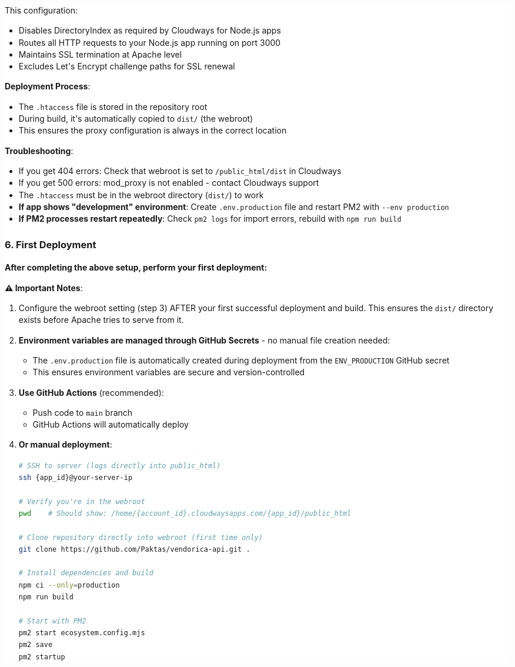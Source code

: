 ```apache
```

This configuration:
- Disables DirectoryIndex as required by Cloudways for Node.js apps
- Routes all HTTP requests to your Node.js app running on port 3000
- Maintains SSL termination at Apache level
- Excludes Let's Encrypt challenge paths for SSL renewal

**Deployment Process**:
- The `.htaccess` file is stored in the repository root
- During build, it's automatically copied to `dist/` (the webroot)
- This ensures the proxy configuration is always in the correct location

**Troubleshooting**:
- If you get 404 errors: Check that webroot is set to `/public_html/dist` in Cloudways
- If you get 500 errors: mod_proxy is not enabled - contact Cloudways support
- The `.htaccess` must be in the webroot directory (`dist/`) to work
- **If app shows "development" environment**: Create `.env.production` file and restart PM2 with `--env production`
- **If PM2 processes restart repeatedly**: Check `pm2 logs` for import errors, rebuild with `npm run build`

### 6. First Deployment

**After completing the above setup, perform your first deployment:**

**⚠️ Important Notes**: 
1. Configure the webroot setting (step 3) AFTER your first successful deployment and build. This ensures the `dist/` directory exists before Apache tries to serve from it.
2. **Environment variables are managed through GitHub Secrets** - no manual file creation needed:
   - The `.env.production` file is automatically created during deployment from the `ENV_PRODUCTION` GitHub secret
   - This ensures environment variables are secure and version-controlled

1. **Use GitHub Actions** (recommended):
   - Push code to `main` branch
   - GitHub Actions will automatically deploy

2. **Or manual deployment**:
   ```bash
   # SSH to server (logs directly into public_html)
   ssh {app_id}@your-server-ip
   
   # Verify you're in the webroot
   pwd    # Should show: /home/{account_id}.cloudwaysapps.com/{app_id}/public_html
   
   # Clone repository directly into webroot (first time only)
   git clone https://github.com/Paktas/vendorica-api.git .
   
   # Install dependencies and build
   npm ci --only=production
   npm run build
   
   # Start with PM2
   pm2 start ecosystem.config.mjs
   pm2 save
   pm2 startup
   ```

